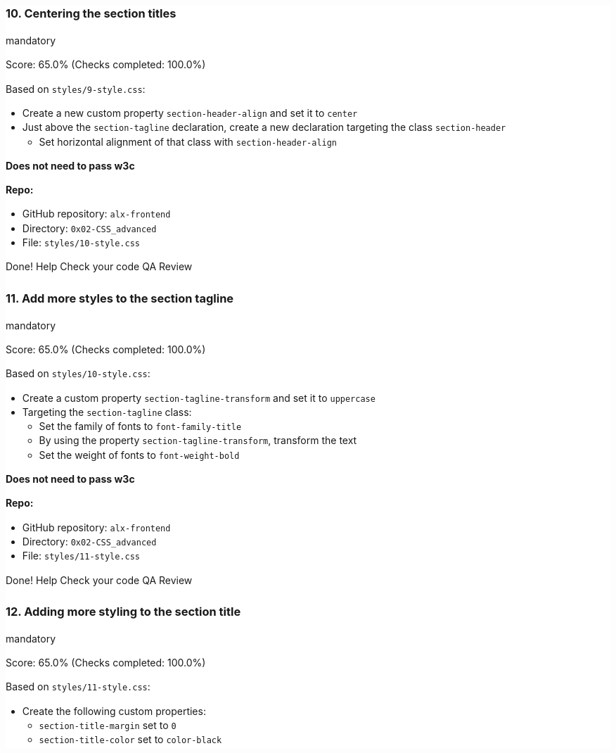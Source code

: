 ### 10. Centering the section titles

mandatory

Score:  65.0%  (Checks completed: 100.0%)

Based on  `styles/9-style.css`:

-   Create a new custom property  `section-header-align`  and set it to  `center`
-   Just above the  `section-tagline`  declaration, create a new declaration targeting the class  `section-header`
    -   Set horizontal alignment of that class with  `section-header-align`

**Does not need to pass w3c**

**Repo:**

-   GitHub repository:  `alx-frontend`
-   Directory:  `0x02-CSS_advanced`
-   File:  `styles/10-style.css`

Done!  Help  Check your code  QA Review

### 11. Add more styles to the section tagline

mandatory

Score:  65.0%  (Checks completed: 100.0%)

Based on  `styles/10-style.css`:

-   Create a custom property  `section-tagline-transform`  and set it to  `uppercase`
-   Targeting the  `section-tagline`  class:
    -   Set the family of fonts to  `font-family-title`
    -   By using the property  `section-tagline-transform`, transform the text
    -   Set the weight of fonts to  `font-weight-bold`

**Does not need to pass w3c**

**Repo:**

-   GitHub repository:  `alx-frontend`
-   Directory:  `0x02-CSS_advanced`
-   File:  `styles/11-style.css`

Done!  Help  Check your code  QA Review

### 12. Adding more styling to the section title

mandatory

Score:  65.0%  (Checks completed: 100.0%)

Based on  `styles/11-style.css`:

-   Create the following custom properties:
    -   `section-title-margin`  set to  `0`
    -   `section-title-color`  set to  `color-black`

